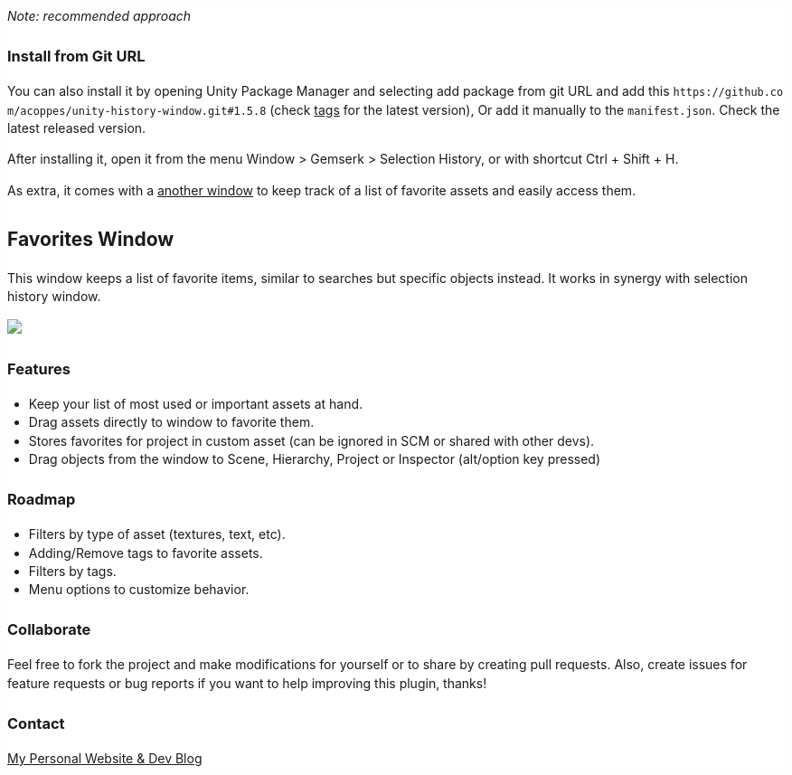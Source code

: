 *Note: recommended approach*

### Install from Git URL

You can also install it by opening Unity Package Manager and selecting add package from git URL and add this `https://github.com/acoppes/unity-history-window.git#1.5.8` (check [tags](https://github.com/acoppes/unity-history-window/tags) for the latest version), Or add it manually to the `manifest.json`. Check the latest released version.

After installing it, open it from the menu Window > Gemserk > Selection History, or with shortcut Ctrl + Shift + H. 

As extra, it comes with a [another window](#favorites-window) to keep track of a list of favorite assets and easily access them.

## Favorites Window

This window keeps a list of favorite items, similar to searches but specific objects instead. It works in synergy with selection history window.

<img src="screenshots/favorites01.gif" width="500" />
<br/>

### Features

* Keep your list of most used or important assets at hand.
* Drag assets directly to window to favorite them.
* Stores favorites for project in custom asset (can be ignored in SCM or shared with other devs).
* Drag objects from the window to Scene, Hierarchy, Project or Inspector (alt/option key pressed)

### Roadmap

* Filters by type of asset (textures, text, etc).
* Adding/Remove tags to favorite assets.
* Filters by tags.
* Menu options to customize behavior.

### Collaborate

Feel free to fork the project and make modifications for yourself or to share by creating pull requests. Also, create issues for feature requests or bug reports if you want to help improving this plugin, thanks!

### Contact

<a href="https://arielcoppes.dev">My Personal Website & Dev Blog</a>
